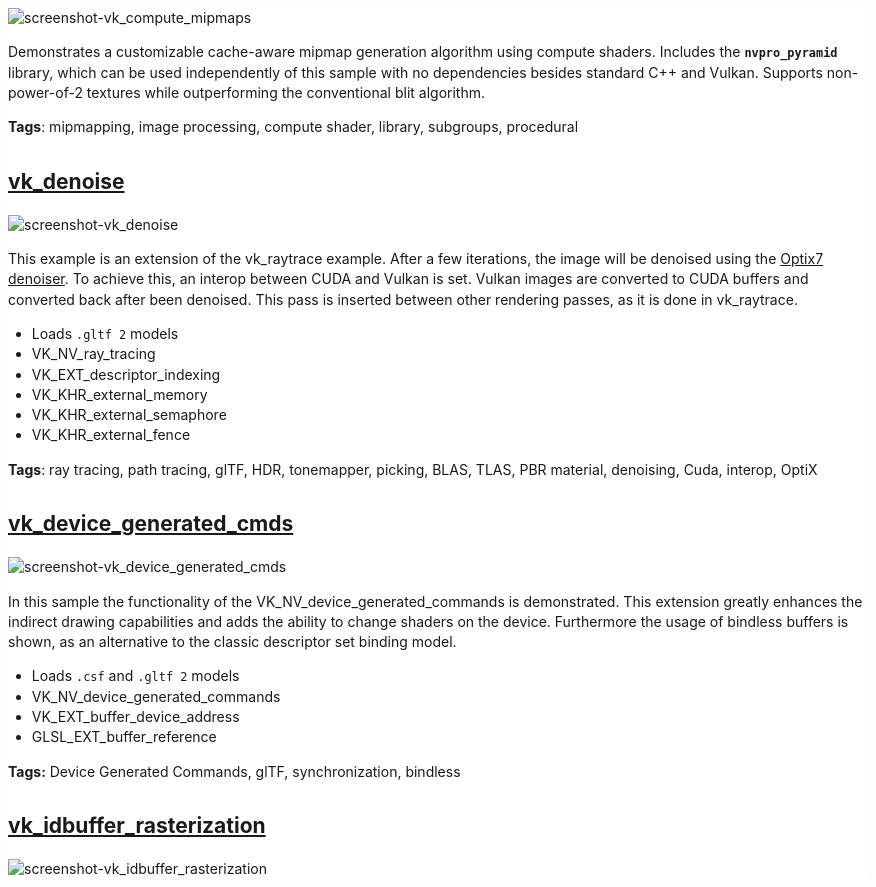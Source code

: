 ![screenshot-vk_compute_mipmaps](doc/vk_compute_mipmaps.png)

Demonstrates a customizable cache-aware mipmap generation algorithm using compute shaders. Includes the **`nvpro_pyramid`** library, which can be used independently of this sample with no dependencies besides standard C++ and Vulkan. Supports non-power-of-2 textures while outperforming the conventional blit algorithm.

**Tags**: mipmapping, image processing, compute shader, library, subgroups, procedural

## [vk_denoise](https://github.com/nvpro-samples/vk_denoise)

![screenshot-vk_denoise](doc/vk_denoise.png)

This example is an extension of the vk_raytrace example. After a few iterations, the image will be denoised using the [Optix7 denoiser](https://developer.nvidia.com/optix-denoiser). To achieve this, an interop between CUDA and Vulkan is set. Vulkan images are converted to CUDA buffers and converted back after been denoised. This pass is inserted between other rendering passes, as it is done in vk_raytrace.

* Loads `.gltf 2` models
* VK_NV_ray_tracing
* VK_EXT_descriptor_indexing
* VK_KHR_external_memory
* VK_KHR_external_semaphore
* VK_KHR_external_fence

**Tags**: ray tracing, path tracing, glTF, HDR, tonemapper, picking, BLAS, TLAS, PBR material, denoising, Cuda, interop, OptiX

## [vk_device_generated_cmds](https://github.com/nvpro-samples/vk_device_generated_cmds)

![screenshot-vk_device_generated_cmds](doc/vk_device_generated_cmds.png)

In this sample the functionality of the VK_NV_device_generated_commands is demonstrated. This extension greatly enhances the indirect drawing capabilities and adds the ability to change shaders on the device.
Furthermore the usage of bindless buffers is shown, as an alternative to the classic descriptor set binding model.

* Loads `.csf` and `.gltf 2` models
* VK_NV_device_generated_commands
* VK_EXT_buffer_device_address
* GLSL_EXT_buffer_reference

**Tags:** Device Generated Commands, glTF, synchronization, bindless

## [vk_idbuffer_rasterization](https://github.com/nvpro-samples/vk_idbuffer_rasterization)

![screenshot-vk_idbuffer_rasterization](doc/vk_idbuffer_rasterization.png)
